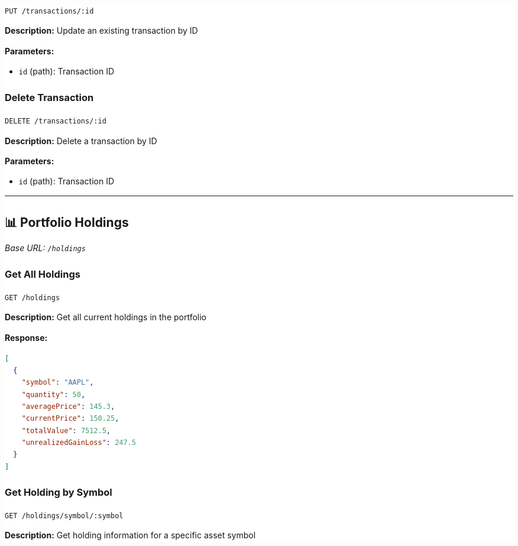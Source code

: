 ```http
PUT /transactions/:id
```

**Description:** Update an existing transaction by ID

**Parameters:**

- `id` (path): Transaction ID

### Delete Transaction

```http
DELETE /transactions/:id
```

**Description:** Delete a transaction by ID

**Parameters:**

- `id` (path): Transaction ID

---

## 📊 **Portfolio Holdings**

_Base URL: `/holdings`_

### Get All Holdings

```http
GET /holdings
```

**Description:** Get all current holdings in the portfolio

**Response:**

```json
[
  {
    "symbol": "AAPL",
    "quantity": 50,
    "averagePrice": 145.3,
    "currentPrice": 150.25,
    "totalValue": 7512.5,
    "unrealizedGainLoss": 247.5
  }
]
```

### Get Holding by Symbol

```http
GET /holdings/symbol/:symbol
```

**Description:** Get holding information for a specific asset symbol
